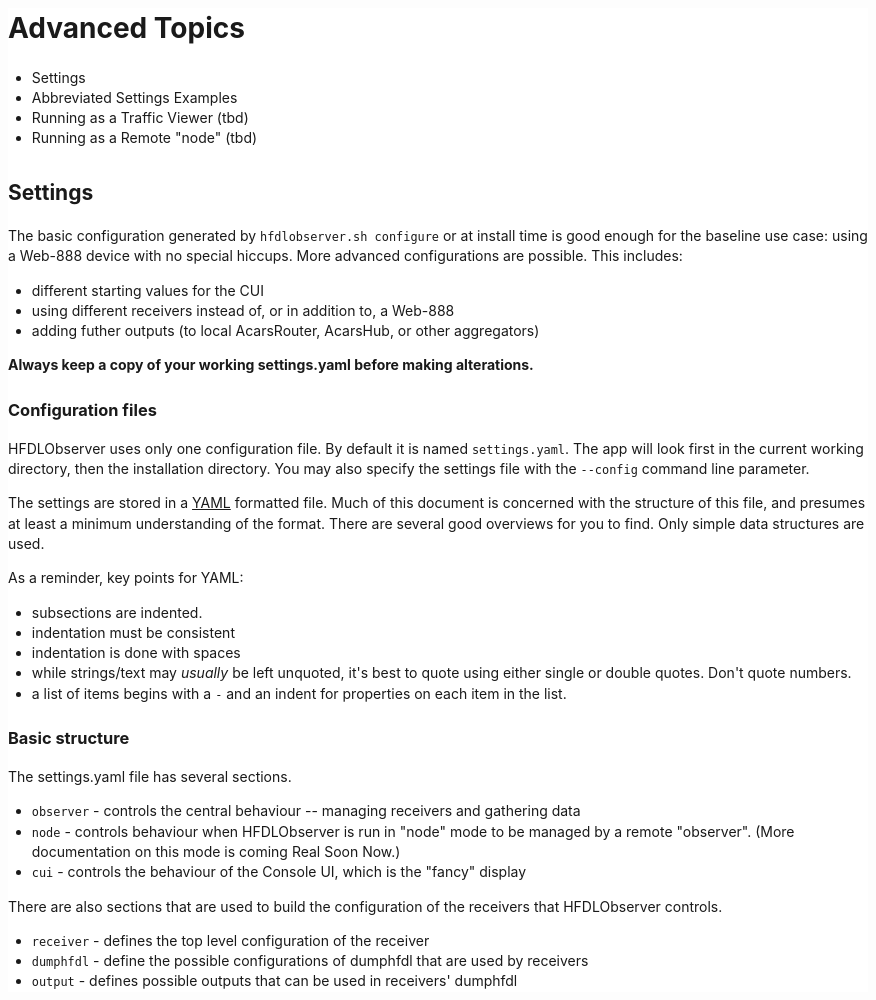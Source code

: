 # Advanced Topics

- Settings
- Abbreviated Settings Examples
- Running as a Traffic Viewer (tbd)
- Running as a Remote "node" (tbd)

## Settings

The basic configuration generated by `hfdlobserver.sh configure` or at install time is good enough for the baseline use case: using a Web-888 device with no special hiccups. More advanced configurations are possible. This includes:

- different starting values for the CUI
- using different receivers instead of, or in addition to, a Web-888
- adding futher outputs (to local AcarsRouter, AcarsHub, or other aggregators)

**Always keep a copy of your working settings.yaml before making alterations.**

### Configuration files

HFDLObserver uses only one configuration file. By default it is named `settings.yaml`. The app will look first in the current working directory, then the installation directory. You may also specify the settings file with the `--config` command line parameter.

The settings are stored in a [YAML]() formatted file. Much of this document is concerned with the structure of this file, and presumes at least a minimum understanding of the format. There are several good overviews for you to find. Only simple data structures are used.

As a reminder, key points for YAML:

- subsections are indented.
- indentation must be consistent
- indentation is done with spaces
- while strings/text may *usually* be left unquoted, it's best to quote using either single or double quotes. Don't quote numbers.
- a list of items begins with a `-` and an indent for properties on each item in the list.

### Basic structure

The settings.yaml file has several sections.

- `observer` - controls the central behaviour -- managing receivers and gathering data
- `node` - controls behaviour when HFDLObserver is run in "node" mode to be managed by a remote "observer". (More documentation on this mode is coming Real Soon Now.)
- `cui` - controls the behaviour of the Console UI, which is the "fancy" display

There are also sections that are used to build the configuration of the receivers that HFDLObserver controls.

- `receiver` - defines the top level configuration of the receiver
- `dumphfdl` - define the possible configurations of dumphfdl that are used by receivers
- `output` - defines possible outputs that can be used in receivers' dumphfdl
